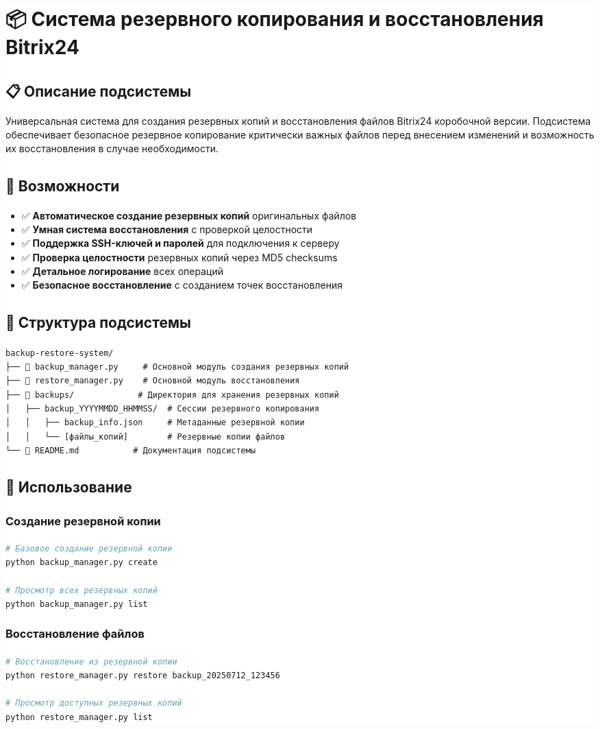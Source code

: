 # 📦 Система резервного копирования и восстановления Bitrix24

## 📋 Описание подсистемы

Универсальная система для создания резервных копий и восстановления файлов Bitrix24 коробочной версии. Подсистема обеспечивает безопасное резервное копирование критически важных файлов перед внесением изменений и возможность их восстановления в случае необходимости.

## 🎯 Возможности

- ✅ **Автоматическое создание резервных копий** оригинальных файлов
- ✅ **Умная система восстановления** с проверкой целостности
- ✅ **Поддержка SSH-ключей и паролей** для подключения к серверу
- ✅ **Проверка целостности** резервных копий через MD5 checksums
- ✅ **Детальное логирование** всех операций
- ✅ **Безопасное восстановление** с созданием точек восстановления

## 📁 Структура подсистемы

```
backup-restore-system/
├── 📄 backup_manager.py     # Основной модуль создания резервных копий
├── 📄 restore_manager.py    # Основной модуль восстановления
├── 📁 backups/             # Директория для хранения резервных копий
│   ├── backup_YYYYMMDD_HHMMSS/  # Сессии резервного копирования
│   │   ├── backup_info.json     # Метаданные резервной копии
│   │   └── [файлы_копий]        # Резервные копии файлов
└── 📄 README.md           # Документация подсистемы
```

## 🚀 Использование

### Создание резервной копии

```bash
# Базовое создание резервной копии
python backup_manager.py create

# Просмотр всех резервных копий
python backup_manager.py list
```

### Восстановление файлов

```bash
# Восстановление из резервной копии
python restore_manager.py restore backup_20250712_123456

# Просмотр доступных резервных копий
python restore_manager.py list
```
